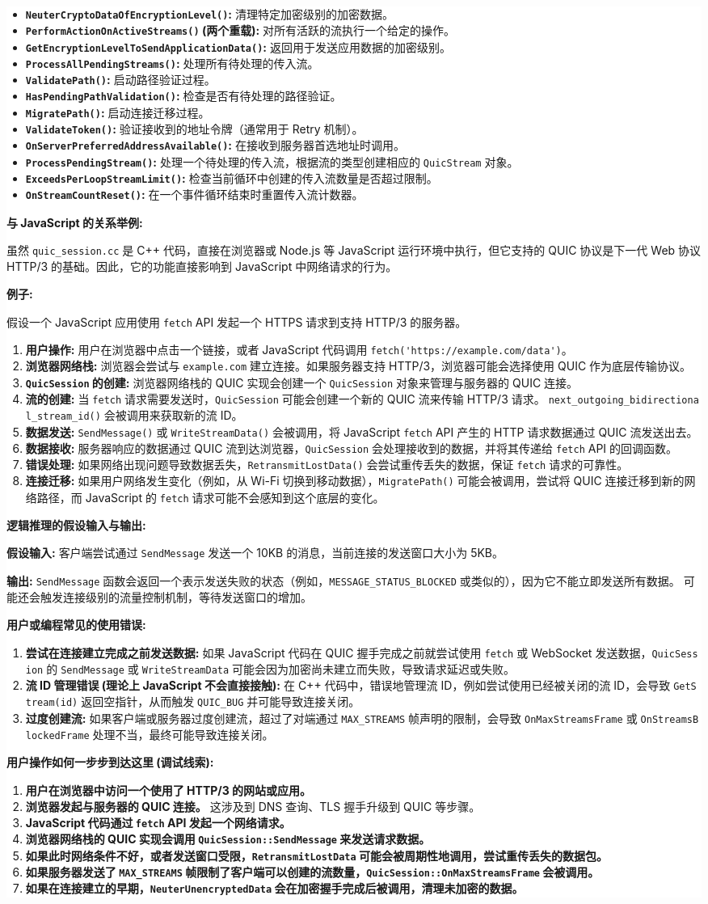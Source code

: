 * **`NeuterCryptoDataOfEncryptionLevel()`:** 清理特定加密级别的加密数据。
* **`PerformActionOnActiveStreams()` (两个重载):**  对所有活跃的流执行一个给定的操作。
* **`GetEncryptionLevelToSendApplicationData()`:** 返回用于发送应用数据的加密级别。
* **`ProcessAllPendingStreams()`:** 处理所有待处理的传入流。
* **`ValidatePath()`:**  启动路径验证过程。
* **`HasPendingPathValidation()`:** 检查是否有待处理的路径验证。
* **`MigratePath()`:**  启动连接迁移过程。
* **`ValidateToken()`:**  验证接收到的地址令牌（通常用于 Retry 机制）。
* **`OnServerPreferredAddressAvailable()`:**  在接收到服务器首选地址时调用。
* **`ProcessPendingStream()`:**  处理一个待处理的传入流，根据流的类型创建相应的 `QuicStream` 对象。
* **`ExceedsPerLoopStreamLimit()`:** 检查当前循环中创建的传入流数量是否超过限制。
* **`OnStreamCountReset()`:** 在一个事件循环结束时重置传入流计数器。

**与 JavaScript 的关系举例:**

虽然 `quic_session.cc` 是 C++ 代码，直接在浏览器或 Node.js 等 JavaScript 运行环境中执行，但它支持的 QUIC 协议是下一代 Web 协议 HTTP/3 的基础。因此，它的功能直接影响到 JavaScript 中网络请求的行为。

**例子:**

假设一个 JavaScript 应用使用 `fetch` API 发起一个 HTTPS 请求到支持 HTTP/3 的服务器。

1. **用户操作:** 用户在浏览器中点击一个链接，或者 JavaScript 代码调用 `fetch('https://example.com/data')`。
2. **浏览器网络栈:** 浏览器会尝试与 `example.com` 建立连接。如果服务器支持 HTTP/3，浏览器可能会选择使用 QUIC 作为底层传输协议。
3. **`QuicSession` 的创建:**  浏览器网络栈的 QUIC 实现会创建一个 `QuicSession` 对象来管理与服务器的 QUIC 连接。
4. **流的创建:** 当 `fetch` 请求需要发送时，`QuicSession` 可能会创建一个新的 QUIC 流来传输 HTTP/3 请求。 `next_outgoing_bidirectional_stream_id()` 会被调用来获取新的流 ID。
5. **数据发送:**  `SendMessage()` 或 `WriteStreamData()` 会被调用，将 JavaScript `fetch` API 产生的 HTTP 请求数据通过 QUIC 流发送出去。
6. **数据接收:**  服务器响应的数据通过 QUIC 流到达浏览器，`QuicSession` 会处理接收到的数据，并将其传递给 `fetch` API 的回调函数。
7. **错误处理:** 如果网络出现问题导致数据丢失，`RetransmitLostData()` 会尝试重传丢失的数据，保证 `fetch` 请求的可靠性。
8. **连接迁移:** 如果用户网络发生变化（例如，从 Wi-Fi 切换到移动数据），`MigratePath()` 可能会被调用，尝试将 QUIC 连接迁移到新的网络路径，而 JavaScript 的 `fetch` 请求可能不会感知到这个底层的变化。

**逻辑推理的假设输入与输出:**

**假设输入:** 客户端尝试通过 `SendMessage` 发送一个 10KB 的消息，当前连接的发送窗口大小为 5KB。

**输出:** `SendMessage` 函数会返回一个表示发送失败的状态（例如，`MESSAGE_STATUS_BLOCKED` 或类似的），因为它不能立即发送所有数据。  可能还会触发连接级别的流量控制机制，等待发送窗口的增加。

**用户或编程常见的使用错误:**

1. **尝试在连接建立完成之前发送数据:**  如果 JavaScript 代码在 QUIC 握手完成之前就尝试使用 `fetch` 或 WebSocket 发送数据，`QuicSession` 的 `SendMessage` 或 `WriteStreamData` 可能会因为加密尚未建立而失败，导致请求延迟或失败。
2. **流 ID 管理错误 (理论上 JavaScript 不会直接接触):** 在 C++ 代码中，错误地管理流 ID，例如尝试使用已经被关闭的流 ID，会导致 `GetStream(id)` 返回空指针，从而触发 `QUIC_BUG` 并可能导致连接关闭。
3. **过度创建流:**  如果客户端或服务器过度创建流，超过了对端通过 `MAX_STREAMS` 帧声明的限制，会导致 `OnMaxStreamsFrame` 或 `OnStreamsBlockedFrame` 处理不当，最终可能导致连接关闭。

**用户操作如何一步步到达这里 (调试线索):**

1. **用户在浏览器中访问一个使用了 HTTP/3 的网站或应用。**
2. **浏览器发起与服务器的 QUIC 连接。**  这涉及到 DNS 查询、TLS 握手升级到 QUIC 等步骤。
3. **JavaScript 代码通过 `fetch` API 发起一个网络请求。**
4. **浏览器网络栈的 QUIC 实现会调用 `QuicSession::SendMessage` 来发送请求数据。**
5. **如果此时网络条件不好，或者发送窗口受限，`RetransmitLostData` 可能会被周期性地调用，尝试重传丢失的数据包。**
6. **如果服务器发送了 `MAX_STREAMS` 帧限制了客户端可以创建的流数量，`QuicSession::OnMaxStreamsFrame` 会被调用。**
7. **如果在连接建立的早期，`NeuterUnencryptedData` 会在加密握手完成后被调用，清理未加密的数据。**
